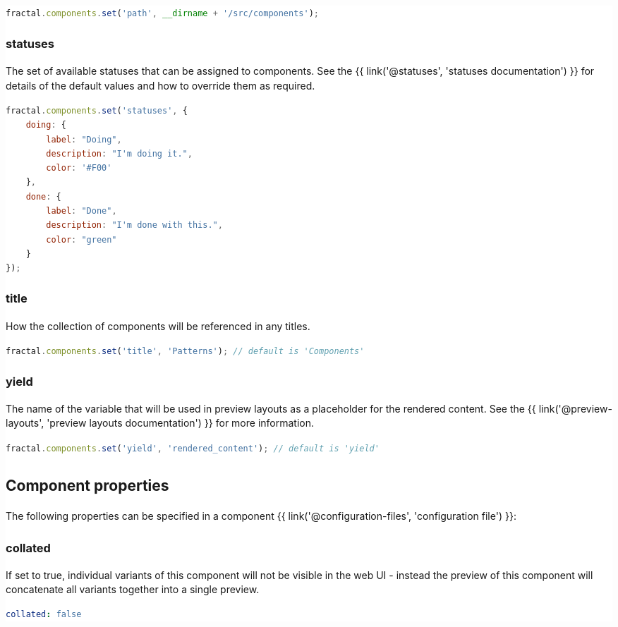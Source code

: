 ```js
fractal.components.set('path', __dirname + '/src/components');
```



### statuses

The set of available statuses that can be assigned to components. See the {{ link('@statuses', 'statuses documentation') }} for details of the default values and how to override them as required.

```js
fractal.components.set('statuses', {
    doing: {
        label: "Doing",
        description: "I'm doing it.",
        color: '#F00'
    },
    done: {
        label: "Done",
        description: "I'm done with this.",
        color: "green"
    }
});
```

### title

How the collection of components will be referenced in any titles.

```js
fractal.components.set('title', 'Patterns'); // default is 'Components'
```

### yield

The name of the variable that will be used in preview layouts as a placeholder for the rendered content. See the {{ link('@preview-layouts', 'preview layouts documentation') }} for more information.

```js
fractal.components.set('yield', 'rendered_content'); // default is 'yield'
```

## Component properties

The following properties can be specified in a component {{ link('@configuration-files', 'configuration file') }}:

### collated

If set to true, individual variants of this component will not be visible in the web UI - instead the preview of this component will concatenate all variants together into a single preview.

```yaml
collated: false
```
